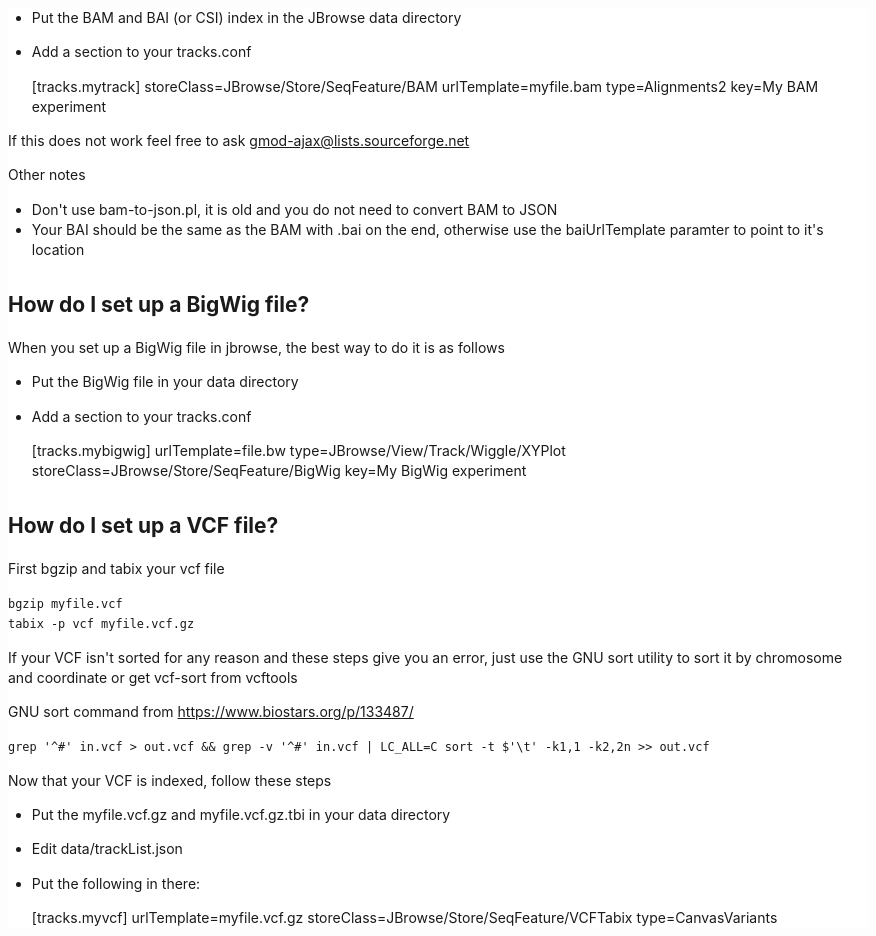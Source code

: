 - Put the BAM and BAI (or CSI) index in the JBrowse data directory
- Add a section to your tracks.conf

    [tracks.mytrack]
    storeClass=JBrowse/Store/SeqFeature/BAM
    urlTemplate=myfile.bam
    type=Alignments2
    key=My BAM experiment


If this does not work feel free to ask gmod-ajax@lists.sourceforge.net

Other notes

  - Don't use bam-to-json.pl, it is old and you do not need to convert BAM to JSON
  - Your BAI should be the same as the BAM with .bai on the end, otherwise use the baiUrlTemplate paramter to point to it's location

## How do I set up a BigWig file?

When you set up a BigWig file in jbrowse, the best way to do it is as
follows

-  Put the BigWig file in your data directory
- Add a section to your tracks.conf

    [tracks.mybigwig]
    urlTemplate=file.bw
    type=JBrowse/View/Track/Wiggle/XYPlot
    storeClass=JBrowse/Store/SeqFeature/BigWig
    key=My BigWig experiment


## How do I set up a VCF file?

First bgzip and tabix your vcf file

    bgzip myfile.vcf
    tabix -p vcf myfile.vcf.gz

If your VCF isn't sorted for any reason and these steps give you an error, just use the GNU sort utility
to sort it by chromosome and coordinate or get vcf-sort from vcftools

GNU sort command from https://www.biostars.org/p/133487/

    grep '^#' in.vcf > out.vcf && grep -v '^#' in.vcf | LC_ALL=C sort -t $'\t' -k1,1 -k2,2n >> out.vcf

Now that your VCF is indexed, follow these steps

-  Put the myfile.vcf.gz and myfile.vcf.gz.tbi in your data directory
-  Edit data/trackList.json
-  Put the following in there:


    [tracks.myvcf]
    urlTemplate=myfile.vcf.gz
    storeClass=JBrowse/Store/SeqFeature/VCFTabix
    type=CanvasVariants
